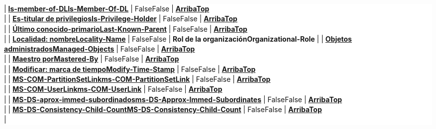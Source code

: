 | [<span data-ttu-id="7a291-546">**Is-member-of-DL**</span><span class="sxs-lookup"><span data-stu-id="7a291-546">**Is-Member-Of-DL**</span></span>](a-memberof.md)                                       | <span data-ttu-id="7a291-547">False</span><span class="sxs-lookup"><span data-stu-id="7a291-547">False</span></span>     | [<span data-ttu-id="7a291-548">**Arriba**</span><span class="sxs-lookup"><span data-stu-id="7a291-548">**Top**</span></span>](c-top.md)<br/>                         |
| [<span data-ttu-id="7a291-549">**Es-titular de privilegios**</span><span class="sxs-lookup"><span data-stu-id="7a291-549">**Is-Privilege-Holder**</span></span>](a-isprivilegeholder.md)                          | <span data-ttu-id="7a291-550">False</span><span class="sxs-lookup"><span data-stu-id="7a291-550">False</span></span>     | [<span data-ttu-id="7a291-551">**Arriba**</span><span class="sxs-lookup"><span data-stu-id="7a291-551">**Top**</span></span>](c-top.md)<br/>                         |
| [<span data-ttu-id="7a291-552">**Último conocido-primario**</span><span class="sxs-lookup"><span data-stu-id="7a291-552">**Last-Known-Parent**</span></span>](a-lastknownparent.md)                              | <span data-ttu-id="7a291-553">False</span><span class="sxs-lookup"><span data-stu-id="7a291-553">False</span></span>     | [<span data-ttu-id="7a291-554">**Arriba**</span><span class="sxs-lookup"><span data-stu-id="7a291-554">**Top**</span></span>](c-top.md)<br/>                         |
| [<span data-ttu-id="7a291-555">**Localidad: nombre**</span><span class="sxs-lookup"><span data-stu-id="7a291-555">**Locality-Name**</span></span>](a-l.md)                                                | <span data-ttu-id="7a291-556">False</span><span class="sxs-lookup"><span data-stu-id="7a291-556">False</span></span>     | <span data-ttu-id="7a291-557">**Rol de la organización**</span><span class="sxs-lookup"><span data-stu-id="7a291-557">**Organizational-Role**</span></span>                                 |
| [<span data-ttu-id="7a291-558">**Objetos administrados**</span><span class="sxs-lookup"><span data-stu-id="7a291-558">**Managed-Objects**</span></span>](a-managedobjects.md)                                 | <span data-ttu-id="7a291-559">False</span><span class="sxs-lookup"><span data-stu-id="7a291-559">False</span></span>     | [<span data-ttu-id="7a291-560">**Arriba**</span><span class="sxs-lookup"><span data-stu-id="7a291-560">**Top**</span></span>](c-top.md)<br/>                         |
| [<span data-ttu-id="7a291-561">**Maestro por**</span><span class="sxs-lookup"><span data-stu-id="7a291-561">**Mastered-By**</span></span>](a-masteredby.md)                                         | <span data-ttu-id="7a291-562">False</span><span class="sxs-lookup"><span data-stu-id="7a291-562">False</span></span>     | [<span data-ttu-id="7a291-563">**Arriba**</span><span class="sxs-lookup"><span data-stu-id="7a291-563">**Top**</span></span>](c-top.md)<br/>                         |
| [<span data-ttu-id="7a291-564">**Modificar: marca de tiempo**</span><span class="sxs-lookup"><span data-stu-id="7a291-564">**Modify-Time-Stamp**</span></span>](a-modifytimestamp.md)                              | <span data-ttu-id="7a291-565">False</span><span class="sxs-lookup"><span data-stu-id="7a291-565">False</span></span>     | [<span data-ttu-id="7a291-566">**Arriba**</span><span class="sxs-lookup"><span data-stu-id="7a291-566">**Top**</span></span>](c-top.md)<br/>                         |
| [<span data-ttu-id="7a291-567">**MS-COM-PartitionSetLink**</span><span class="sxs-lookup"><span data-stu-id="7a291-567">**ms-COM-PartitionSetLink**</span></span>](a-mscom-partitionsetlink.md)                 | <span data-ttu-id="7a291-568">False</span><span class="sxs-lookup"><span data-stu-id="7a291-568">False</span></span>     | [<span data-ttu-id="7a291-569">**Arriba**</span><span class="sxs-lookup"><span data-stu-id="7a291-569">**Top**</span></span>](c-top.md)<br/>                         |
| [<span data-ttu-id="7a291-570">**MS-COM-UserLink**</span><span class="sxs-lookup"><span data-stu-id="7a291-570">**ms-COM-UserLink**</span></span>](a-mscom-userlink.md)                                 | <span data-ttu-id="7a291-571">False</span><span class="sxs-lookup"><span data-stu-id="7a291-571">False</span></span>     | [<span data-ttu-id="7a291-572">**Arriba**</span><span class="sxs-lookup"><span data-stu-id="7a291-572">**Top**</span></span>](c-top.md)<br/>                         |
| [<span data-ttu-id="7a291-573">**MS-DS-aprox-immed-subordinados**</span><span class="sxs-lookup"><span data-stu-id="7a291-573">**ms-DS-Approx-Immed-Subordinates**</span></span>](a-msds-approx-immed-subordinates.md) | <span data-ttu-id="7a291-574">False</span><span class="sxs-lookup"><span data-stu-id="7a291-574">False</span></span>     | [<span data-ttu-id="7a291-575">**Arriba**</span><span class="sxs-lookup"><span data-stu-id="7a291-575">**Top**</span></span>](c-top.md)<br/>                         |
| [<span data-ttu-id="7a291-576">**MS-DS-Consistency-Child-Count**</span><span class="sxs-lookup"><span data-stu-id="7a291-576">**MS-DS-Consistency-Child-Count**</span></span>](a-ms-ds-consistencychildcount.md)      | <span data-ttu-id="7a291-577">False</span><span class="sxs-lookup"><span data-stu-id="7a291-577">False</span></span>     | [<span data-ttu-id="7a291-578">**Arriba**</span><span class="sxs-lookup"><span data-stu-id="7a291-578">**Top**</span></span>](c-top.md)<br/>                         |